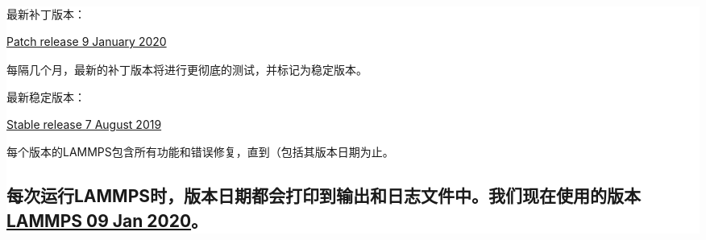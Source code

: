 最新补丁版本：

[Patch release 9 January 2020](https://github.com/lammps/lammps/releases/tag/patch_9Jan2020)

每隔几个月，最新的补丁版本将进行更彻底的测试，并标记为稳定版本。

最新稳定版本：

[Stable release 7 August 2019](https://github.com/lammps/lammps/releases/tag/stable_7Aug2019)

每个版本的LAMMPS包含所有功能和错误修复，直到（包括其版本日期为止。

每次运行LAMMPS时，版本日期都会打印到输出和日志文件中。我们现在使用的版本 [LAMMPS 09 Jan 2020](https://github.com/lammps/lammps/releases/tag/patch_9Jan2020)。
---
